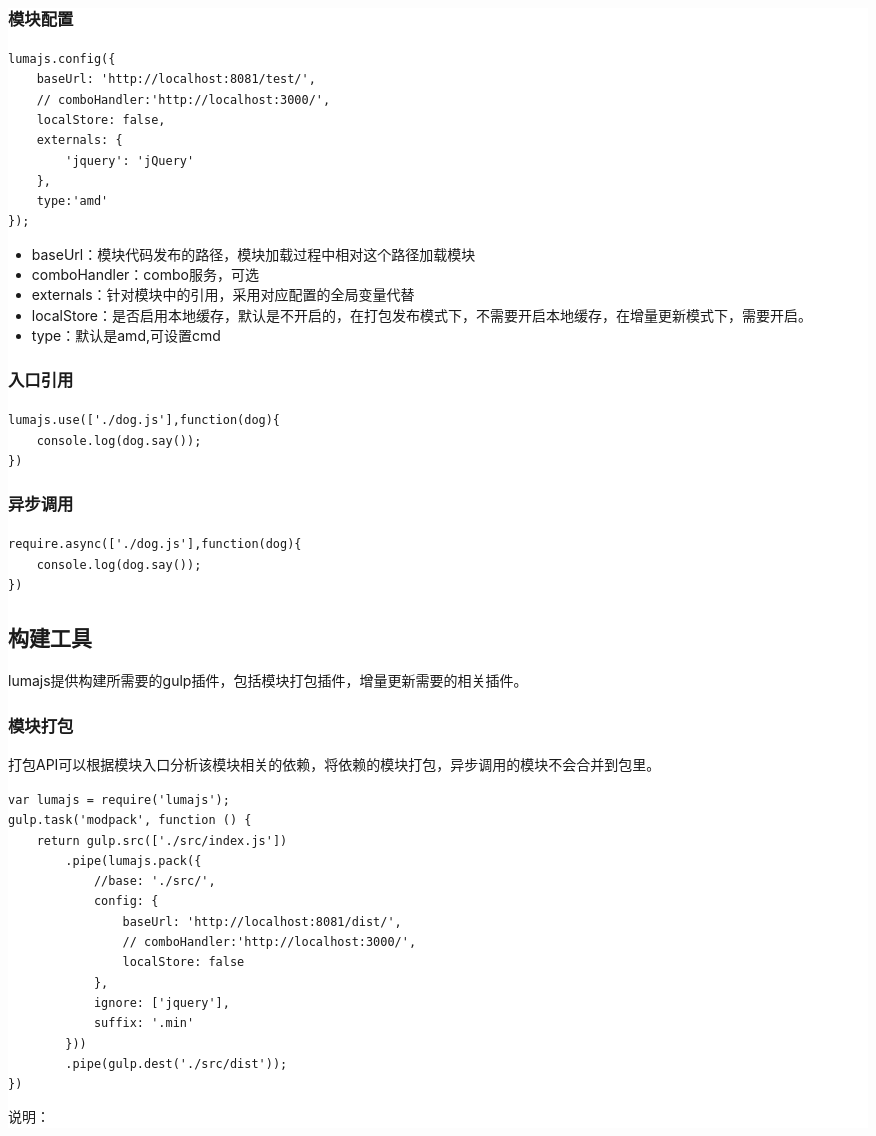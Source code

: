 ### 模块配置

```
lumajs.config({
    baseUrl: 'http://localhost:8081/test/',
    // comboHandler:'http://localhost:3000/',
    localStore: false,
    externals: {
        'jquery': 'jQuery'
    },
    type:'amd'
});
```
* baseUrl：模块代码发布的路径，模块加载过程中相对这个路径加载模块
* comboHandler：combo服务，可选
* externals：针对模块中的引用，采用对应配置的全局变量代替
* localStore：是否启用本地缓存，默认是不开启的，在打包发布模式下，不需要开启本地缓存，在增量更新模式下，需要开启。
* type：默认是amd,可设置cmd

### 入口引用

```
lumajs.use(['./dog.js'],function(dog){
    console.log(dog.say());
})
```

### 异步调用

```
require.async(['./dog.js'],function(dog){
    console.log(dog.say());
})
```

## 构建工具

lumajs提供构建所需要的gulp插件，包括模块打包插件，增量更新需要的相关插件。

### 模块打包

打包API可以根据模块入口分析该模块相关的依赖，将依赖的模块打包，异步调用的模块不会合并到包里。

```
var lumajs = require('lumajs');
gulp.task('modpack', function () {
    return gulp.src(['./src/index.js'])
        .pipe(lumajs.pack({
            //base: './src/',
            config: {
                baseUrl: 'http://localhost:8081/dist/',
                // comboHandler:'http://localhost:3000/',
                localStore: false
            },
            ignore: ['jquery'],
            suffix: '.min'
        }))
        .pipe(gulp.dest('./src/dist'));
})
```
说明：
